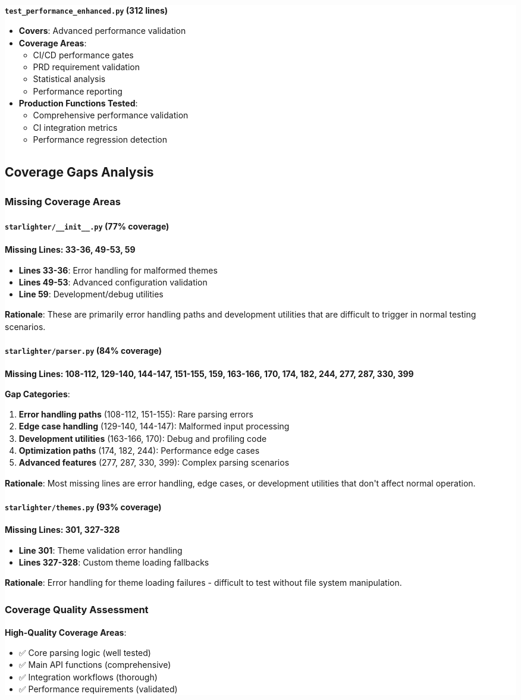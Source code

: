 **`test_performance_enhanced.py` (312 lines)**
- **Covers**: Advanced performance validation
- **Coverage Areas**:
  - CI/CD performance gates
  - PRD requirement validation
  - Statistical analysis
  - Performance reporting
- **Production Functions Tested**:
  - Comprehensive performance validation
  - CI integration metrics
  - Performance regression detection

## Coverage Gaps Analysis

### Missing Coverage Areas

#### `starlighter/__init__.py` (77% coverage)
**Missing Lines: 33-36, 49-53, 59**

- **Lines 33-36**: Error handling for malformed themes
- **Lines 49-53**: Advanced configuration validation
- **Line 59**: Development/debug utilities

**Rationale**: These are primarily error handling paths and development utilities that are difficult to trigger in normal testing scenarios.

#### `starlighter/parser.py` (84% coverage)
**Missing Lines: 108-112, 129-140, 144-147, 151-155, 159, 163-166, 170, 174, 182, 244, 277, 287, 330, 399**

**Gap Categories**:
1. **Error handling paths** (108-112, 151-155): Rare parsing errors
2. **Edge case handling** (129-140, 144-147): Malformed input processing
3. **Development utilities** (163-166, 170): Debug and profiling code
4. **Optimization paths** (174, 182, 244): Performance edge cases
5. **Advanced features** (277, 287, 330, 399): Complex parsing scenarios

**Rationale**: Most missing lines are error handling, edge cases, or development utilities that don't affect normal operation.

#### `starlighter/themes.py` (93% coverage)
**Missing Lines: 301, 327-328**

- **Line 301**: Theme validation error handling
- **Lines 327-328**: Custom theme loading fallbacks

**Rationale**: Error handling for theme loading failures - difficult to test without file system manipulation.

### Coverage Quality Assessment

**High-Quality Coverage Areas**:
- ✅ Core parsing logic (well tested)
- ✅ Main API functions (comprehensive)
- ✅ Integration workflows (thorough)
- ✅ Performance requirements (validated)

